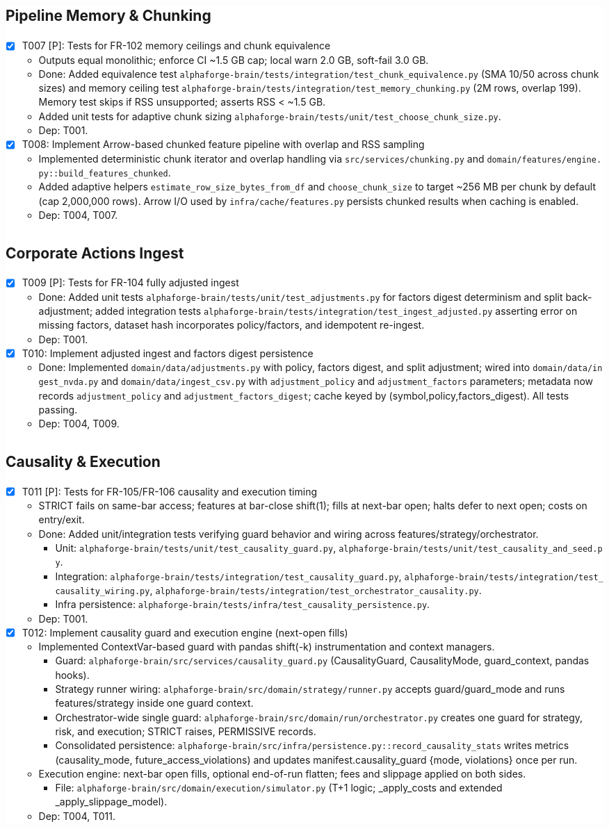 ## Pipeline Memory & Chunking
- [x] T007 [P]: Tests for FR-102 memory ceilings and chunk equivalence
  - Outputs equal monolithic; enforce CI ~1.5 GB cap; local warn 2.0 GB, soft-fail 3.0 GB.
  - Done: Added equivalence test `alphaforge-brain/tests/integration/test_chunk_equivalence.py` (SMA 10/50 across chunk sizes) and memory ceiling test `alphaforge-brain/tests/integration/test_memory_chunking.py` (2M rows, overlap 199). Memory test skips if RSS unsupported; asserts RSS < ~1.5 GB.
  - Added unit tests for adaptive chunk sizing `alphaforge-brain/tests/unit/test_choose_chunk_size.py`.
  - Dep: T001.
- [x] T008: Implement Arrow-based chunked feature pipeline with overlap and RSS sampling
  - Implemented deterministic chunk iterator and overlap handling via `src/services/chunking.py` and `domain/features/engine.py::build_features_chunked`.
  - Added adaptive helpers `estimate_row_size_bytes_from_df` and `choose_chunk_size` to target ~256 MB per chunk by default (cap 2,000,000 rows). Arrow I/O used by `infra/cache/features.py` persists chunked results when caching is enabled.
  - Dep: T004, T007.

## Corporate Actions Ingest
- [x] T009 [P]: Tests for FR-104 fully adjusted ingest
  - Done: Added unit tests `alphaforge-brain/tests/unit/test_adjustments.py` for factors digest determinism and split back-adjustment; added integration tests `alphaforge-brain/tests/integration/test_ingest_adjusted.py` asserting error on missing factors, dataset hash incorporates policy/factors, and idempotent re-ingest.
  - Dep: T001.
- [x] T010: Implement adjusted ingest and factors digest persistence
  - Done: Implemented `domain/data/adjustments.py` with policy, factors digest, and split adjustment; wired into `domain/data/ingest_nvda.py` and `domain/data/ingest_csv.py` with `adjustment_policy` and `adjustment_factors` parameters; metadata now records `adjustment_policy` and `adjustment_factors_digest`; cache keyed by (symbol,policy,factors_digest). All tests passing.
  - Dep: T004, T009.

## Causality & Execution
- [x] T011 [P]: Tests for FR-105/FR-106 causality and execution timing
  - STRICT fails on same-bar access; features at bar-close shift(1); fills at next-bar open; halts defer to next open; costs on entry/exit.
  - Done: Added unit/integration tests verifying guard behavior and wiring across features/strategy/orchestrator.
    - Unit: `alphaforge-brain/tests/unit/test_causality_guard.py`, `alphaforge-brain/tests/unit/test_causality_and_seed.py`.
    - Integration: `alphaforge-brain/tests/integration/test_causality_guard.py`, `alphaforge-brain/tests/integration/test_causality_wiring.py`,
      `alphaforge-brain/tests/integration/test_orchestrator_causality.py`.
    - Infra persistence: `alphaforge-brain/tests/infra/test_causality_persistence.py`.
  - Dep: T001.
- [x] T012: Implement causality guard and execution engine (next-open fills)
  - Implemented ContextVar-based guard with pandas shift(-k) instrumentation and context managers.
    - Guard: `alphaforge-brain/src/services/causality_guard.py` (CausalityGuard, CausalityMode, guard_context, pandas hooks).
    - Strategy runner wiring: `alphaforge-brain/src/domain/strategy/runner.py` accepts guard/guard_mode and runs features/strategy inside one guard context.
    - Orchestrator-wide single guard: `alphaforge-brain/src/domain/run/orchestrator.py` creates one guard for strategy, risk, and execution; STRICT raises, PERMISSIVE records.
    - Consolidated persistence: `alphaforge-brain/src/infra/persistence.py::record_causality_stats` writes metrics
      (causality_mode, future_access_violations) and updates manifest.causality_guard {mode, violations} once per run.
  - Execution engine: next-bar open fills, optional end-of-run flatten; fees and slippage applied on both sides.
    - File: `alphaforge-brain/src/domain/execution/simulator.py` (T+1 logic; _apply_costs and extended _apply_slippage_model).
  - Dep: T004, T011.
